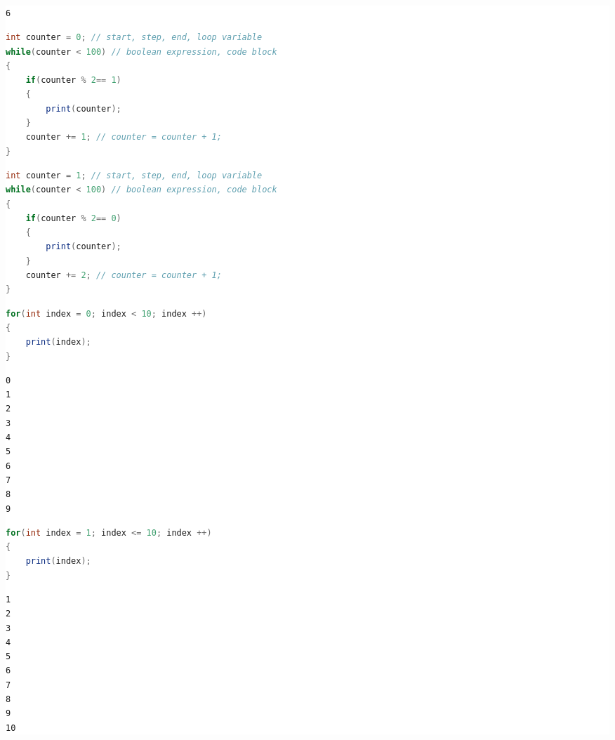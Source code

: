     6
    


```Java
int counter = 0; // start, step, end, loop variable
while(counter < 100) // boolean expression, code block
{
    if(counter % 2== 1)
    {
        print(counter);
    }
    counter += 1; // counter = counter + 1;
}
```


```Java
int counter = 1; // start, step, end, loop variable
while(counter < 100) // boolean expression, code block
{
    if(counter % 2== 0)
    {
        print(counter);
    }
    counter += 2; // counter = counter + 1;
}
```


```Java
for(int index = 0; index < 10; index ++)
{
    print(index);
}
```

    0
    1
    2
    3
    4
    5
    6
    7
    8
    9
    


```Java
for(int index = 1; index <= 10; index ++)
{
    print(index);
}
```

    1
    2
    3
    4
    5
    6
    7
    8
    9
    10
    